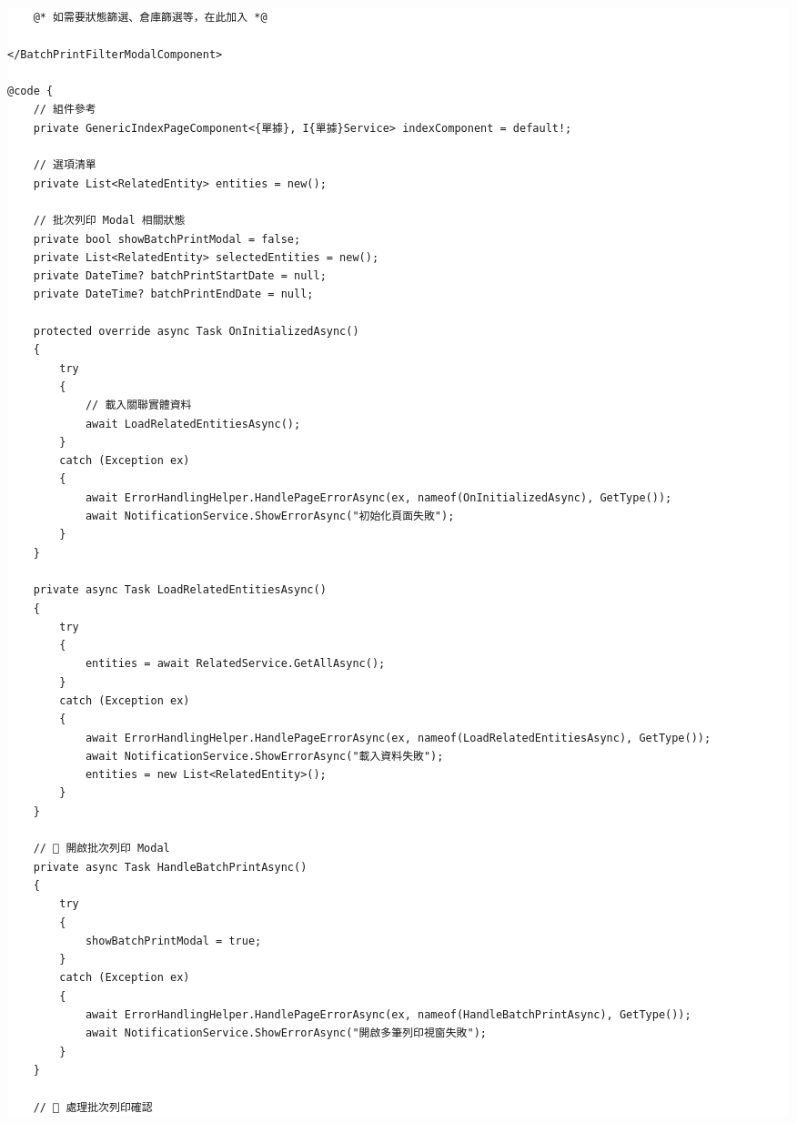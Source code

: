 ```razor
    @* 如需要狀態篩選、倉庫篩選等，在此加入 *@
    
</BatchPrintFilterModalComponent>

@code {
    // 組件參考
    private GenericIndexPageComponent<{單據}, I{單據}Service> indexComponent = default!;
    
    // 選項清單
    private List<RelatedEntity> entities = new();
    
    // 批次列印 Modal 相關狀態
    private bool showBatchPrintModal = false;
    private List<RelatedEntity> selectedEntities = new();
    private DateTime? batchPrintStartDate = null;
    private DateTime? batchPrintEndDate = null;

    protected override async Task OnInitializedAsync()
    {
        try
        {
            // 載入關聯實體資料
            await LoadRelatedEntitiesAsync();
        }
        catch (Exception ex)
        {
            await ErrorHandlingHelper.HandlePageErrorAsync(ex, nameof(OnInitializedAsync), GetType());
            await NotificationService.ShowErrorAsync("初始化頁面失敗");
        }
    }

    private async Task LoadRelatedEntitiesAsync()
    {
        try
        {
            entities = await RelatedService.GetAllAsync();
        }
        catch (Exception ex)
        {
            await ErrorHandlingHelper.HandlePageErrorAsync(ex, nameof(LoadRelatedEntitiesAsync), GetType());
            await NotificationService.ShowErrorAsync("載入資料失敗");
            entities = new List<RelatedEntity>();
        }
    }

    // 🔹 開啟批次列印 Modal
    private async Task HandleBatchPrintAsync()
    {
        try
        {
            showBatchPrintModal = true;
        }
        catch (Exception ex)
        {
            await ErrorHandlingHelper.HandlePageErrorAsync(ex, nameof(HandleBatchPrintAsync), GetType());
            await NotificationService.ShowErrorAsync("開啟多筆列印視窗失敗");
        }
    }

    // 🔹 處理批次列印確認
```
